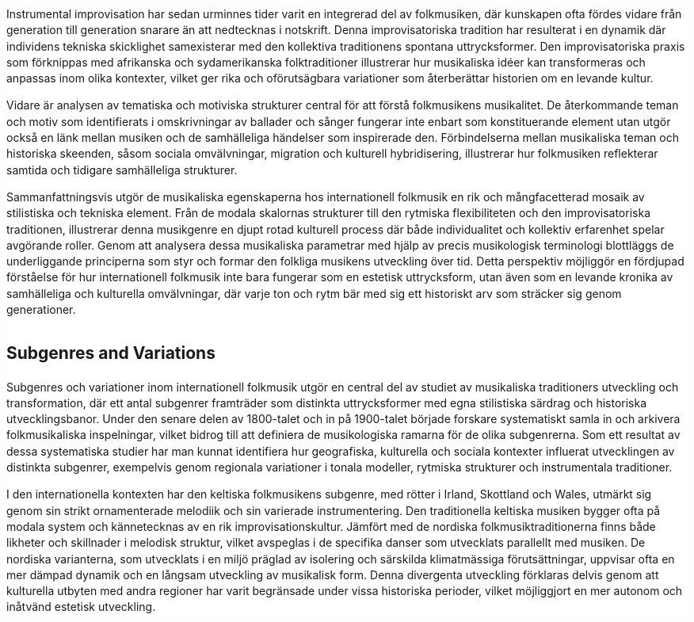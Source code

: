 Instrumental improvisation har sedan urminnes tider varit en integrerad del av folkmusiken, där
kunskapen ofta fördes vidare från generation till generation snarare än att nedtecknas i notskrift.
Denna improvisatoriska tradition har resulterat i en dynamik där individens tekniska skicklighet
samexisterar med den kollektiva traditionens spontana uttrycksformer. Den improvisatoriska praxis
som förknippas med afrikanska och sydamerikanska folktraditioner illustrerar hur musikaliska idéer
kan transformeras och anpassas inom olika kontexter, vilket ger rika och oförutsägbara variationer
som återberättar historien om en levande kultur.

Vidare är analysen av tematiska och motiviska strukturer central för att förstå folkmusikens
musikalitet. De återkommande teman och motiv som identifierats i omskrivningar av ballader och
sånger fungerar inte enbart som konstituerande element utan utgör också en länk mellan musiken och
de samhälleliga händelser som inspirerade den. Förbindelserna mellan musikaliska teman och
historiska skeenden, såsom sociala omvälvningar, migration och kulturell hybridisering, illustrerar
hur folkmusiken reflekterar samtida och tidigare samhälleliga strukturer.

Sammanfattningsvis utgör de musikaliska egenskaperna hos internationell folkmusik en rik och
mångfacetterad mosaik av stilistiska och tekniska element. Från de modala skalornas strukturer till
den rytmiska flexibiliteten och den improvisatoriska traditionen, illustrerar denna musikgenre en
djupt rotad kulturell process där både individualitet och kollektiv erfarenhet spelar avgörande
roller. Genom att analysera dessa musikaliska parametrar med hjälp av precis musikologisk
terminologi blottläggs de underliggande principerna som styr och formar den folkliga musikens
utveckling över tid. Detta perspektiv möjliggör en fördjupad förståelse för hur internationell
folkmusik inte bara fungerar som en estetisk uttrycksform, utan även som en levande kronika av
samhälleliga och kulturella omvälvningar, där varje ton och rytm bär med sig ett historiskt arv som
sträcker sig genom generationer.

## Subgenres and Variations

Subgenres och variationer inom internationell folkmusik utgör en central del av studiet av
musikaliska traditioners utveckling och transformation, där ett antal subgenrer framträder som
distinkta uttrycksformer med egna stilistiska särdrag och historiska utvecklingsbanor. Under den
senare delen av 1800-talet och in på 1900-talet började forskare systematiskt samla in och arkivera
folkmusikaliska inspelningar, vilket bidrog till att definiera de musikologiska ramarna för de olika
subgenrerna. Som ett resultat av dessa systematiska studier har man kunnat identifiera hur
geografiska, kulturella och sociala kontexter influerat utvecklingen av distinkta subgenrer,
exempelvis genom regionala variationer i tonala modeller, rytmiska strukturer och instrumentala
traditioner.

I den internationella kontexten har den keltiska folkmusikens subgenre, med rötter i Irland,
Skottland och Wales, utmärkt sig genom sin strikt ornamenterade melodiik och sin varierade
instrumentering. Den traditionella keltiska musiken bygger ofta på modala system och kännetecknas av
en rik improvisationskultur. Jämfört med de nordiska folkmusiktraditionerna finns både likheter och
skillnader i melodisk struktur, vilket avspeglas i de specifika danser som utvecklats parallellt med
musiken. De nordiska varianterna, som utvecklats i en miljö präglad av isolering och särskilda
klimatmässiga förutsättningar, uppvisar ofta en mer dämpad dynamik och en långsam utveckling av
musikalisk form. Denna divergenta utveckling förklaras delvis genom att kulturella utbyten med andra
regioner har varit begränsade under vissa historiska perioder, vilket möjliggjort en mer autonom och
inåtvänd estetisk utveckling.
